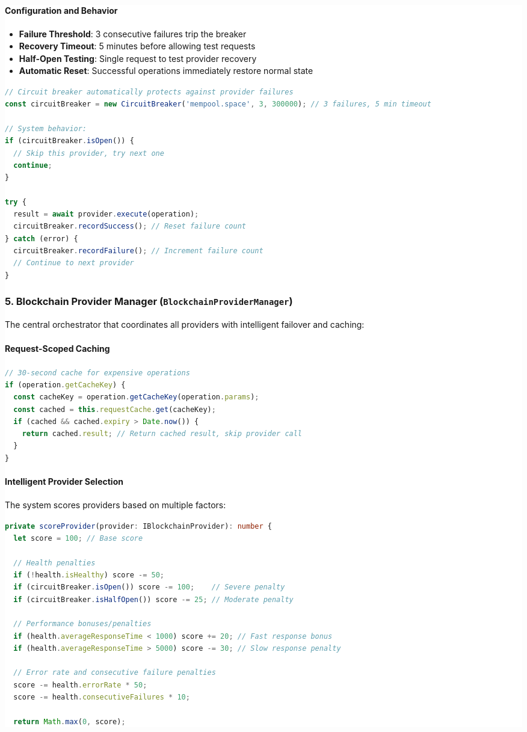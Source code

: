 #### Configuration and Behavior

- **Failure Threshold**: 3 consecutive failures trip the breaker
- **Recovery Timeout**: 5 minutes before allowing test requests
- **Half-Open Testing**: Single request to test provider recovery
- **Automatic Reset**: Successful operations immediately restore normal state

```typescript
// Circuit breaker automatically protects against provider failures
const circuitBreaker = new CircuitBreaker('mempool.space', 3, 300000); // 3 failures, 5 min timeout

// System behavior:
if (circuitBreaker.isOpen()) {
  // Skip this provider, try next one
  continue;
}

try {
  result = await provider.execute(operation);
  circuitBreaker.recordSuccess(); // Reset failure count
} catch (error) {
  circuitBreaker.recordFailure(); // Increment failure count
  // Continue to next provider
}
```

### 5. Blockchain Provider Manager (`BlockchainProviderManager`)

The central orchestrator that coordinates all providers with intelligent
failover and caching:

#### Request-Scoped Caching

```typescript
// 30-second cache for expensive operations
if (operation.getCacheKey) {
  const cacheKey = operation.getCacheKey(operation.params);
  const cached = this.requestCache.get(cacheKey);
  if (cached && cached.expiry > Date.now()) {
    return cached.result; // Return cached result, skip provider call
  }
}
```

#### Intelligent Provider Selection

The system scores providers based on multiple factors:

```typescript
private scoreProvider(provider: IBlockchainProvider): number {
  let score = 100; // Base score

  // Health penalties
  if (!health.isHealthy) score -= 50;
  if (circuitBreaker.isOpen()) score -= 100;    // Severe penalty
  if (circuitBreaker.isHalfOpen()) score -= 25; // Moderate penalty

  // Performance bonuses/penalties
  if (health.averageResponseTime < 1000) score += 20; // Fast response bonus
  if (health.averageResponseTime > 5000) score -= 30; // Slow response penalty

  // Error rate and consecutive failure penalties
  score -= health.errorRate * 50;
  score -= health.consecutiveFailures * 10;

  return Math.max(0, score);
```